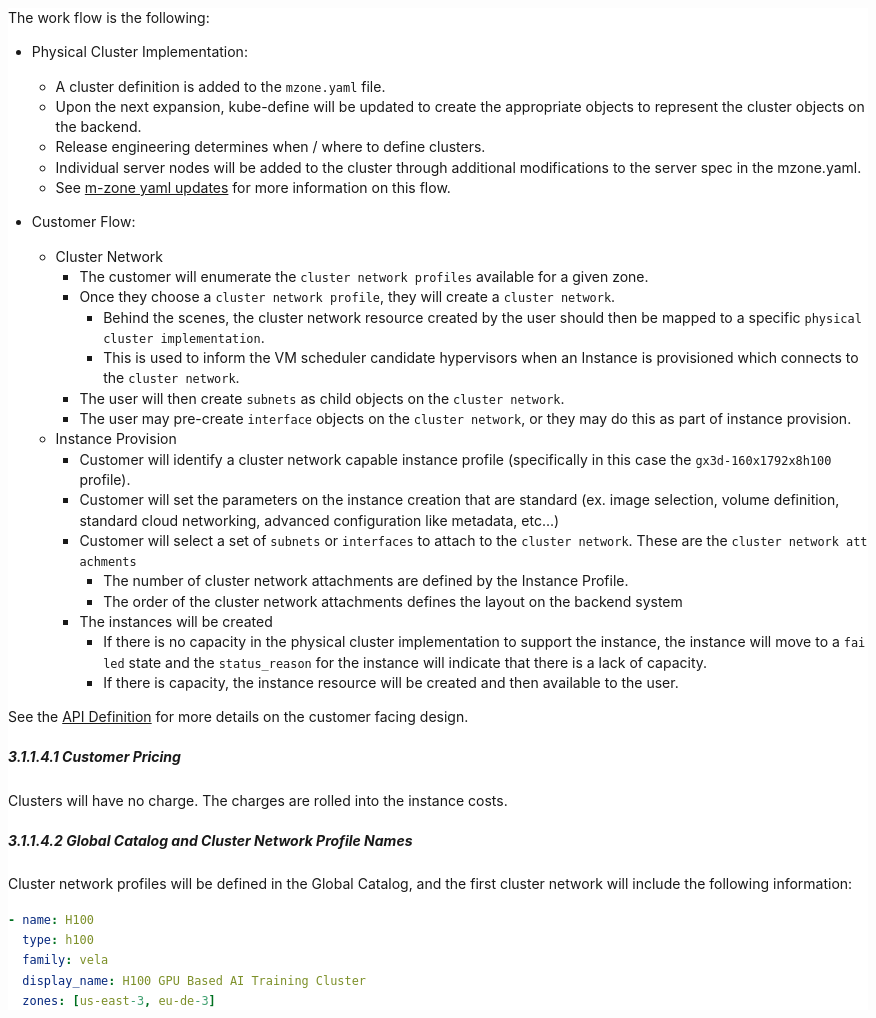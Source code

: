 The work flow is the following:

- Physical Cluster Implementation:

  - A cluster definition is added to the `mzone.yaml` file.
  - Upon the next expansion, kube-define will be updated to create the appropriate objects to
    represent the cluster objects on the backend.
  - Release engineering determines when / where to define clusters.
  - Individual server nodes will be added to the cluster through additional modifications to the
    server spec in the mzone.yaml.
  - See [m-zone yaml updates](#31151-m-zone-yaml-updates) for more information on this flow.

- Customer Flow:
  - Cluster Network
    - The customer will enumerate the `cluster network profiles` available for a given zone.
    - Once they choose a `cluster network profile`, they will create a `cluster network`.
      - Behind the scenes, the cluster network resource created by the user should then be mapped to
        a specific `physical cluster implementation`.
      - This is used to inform the VM scheduler candidate hypervisors when an Instance is
        provisioned which connects to the `cluster network`.
    - The user will then create `subnets` as child objects on the `cluster network`.
    - The user may pre-create `interface` objects on the `cluster network`, or they may do this as
      part of instance provision.
  - Instance Provision
    - Customer will identify a cluster network capable instance profile (specifically in this case
      the `gx3d-160x1792x8h100` profile).
    - Customer will set the parameters on the instance creation that are standard (ex. image
      selection, volume definition, standard cloud networking, advanced configuration like metadata,
      etc...)
    - Customer will select a set of `subnets` or `interfaces` to attach to the `cluster network`.
      These are the `cluster network attachments`
      - The number of cluster network attachments are defined by the Instance Profile.
      - The order of the cluster network attachments defines the layout on the backend system
    - The instances will be created
      - If there is no capacity in the physical cluster implementation to support the instance, the
        instance will move to a `failed` state and the `status_reason` for the instance will
        indicate that there is a lack of capacity.
      - If there is capacity, the instance resource will be created and then available to the user.

See the [API Definition](#313-customer-facing-apis) for more details on the customer facing design.

##### 3.1.1.4.1 Customer Pricing

Clusters will have no charge. The charges are rolled into the instance costs.

##### 3.1.1.4.2 Global Catalog and Cluster Network Profile Names

Cluster network profiles will be defined in the Global Catalog, and the first cluster network will include
the following information:

```yaml
- name: H100
  type: h100
  family: vela
  display_name: H100 GPU Based AI Training Cluster
  zones: [us-east-3, eu-de-3]
```

